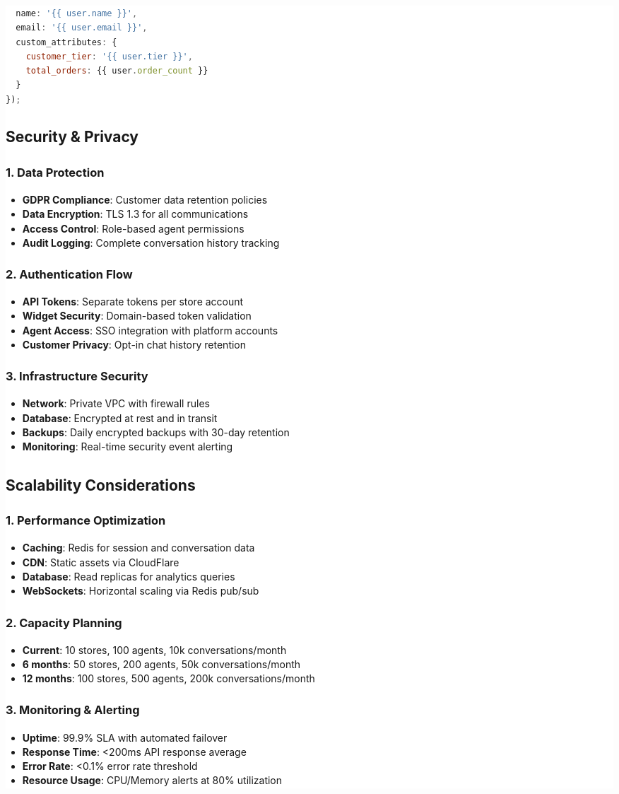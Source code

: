 ```javascript
  name: '{{ user.name }}',
  email: '{{ user.email }}',
  custom_attributes: {
    customer_tier: '{{ user.tier }}',
    total_orders: {{ user.order_count }}
  }
});
```

## Security & Privacy

### 1. Data Protection
- **GDPR Compliance**: Customer data retention policies
- **Data Encryption**: TLS 1.3 for all communications
- **Access Control**: Role-based agent permissions
- **Audit Logging**: Complete conversation history tracking

### 2. Authentication Flow
- **API Tokens**: Separate tokens per store account
- **Widget Security**: Domain-based token validation
- **Agent Access**: SSO integration with platform accounts
- **Customer Privacy**: Opt-in chat history retention

### 3. Infrastructure Security
- **Network**: Private VPC with firewall rules
- **Database**: Encrypted at rest and in transit
- **Backups**: Daily encrypted backups with 30-day retention
- **Monitoring**: Real-time security event alerting

## Scalability Considerations

### 1. Performance Optimization
- **Caching**: Redis for session and conversation data
- **CDN**: Static assets via CloudFlare
- **Database**: Read replicas for analytics queries
- **WebSockets**: Horizontal scaling via Redis pub/sub

### 2. Capacity Planning
- **Current**: 10 stores, 100 agents, 10k conversations/month
- **6 months**: 50 stores, 200 agents, 50k conversations/month
- **12 months**: 100 stores, 500 agents, 200k conversations/month

### 3. Monitoring & Alerting
- **Uptime**: 99.9% SLA with automated failover
- **Response Time**: <200ms API response average
- **Error Rate**: <0.1% error rate threshold
- **Resource Usage**: CPU/Memory alerts at 80% utilization